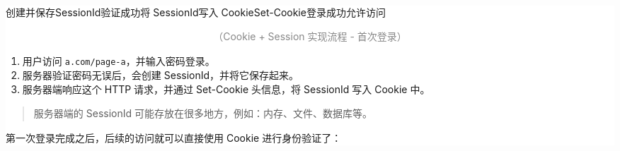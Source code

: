 <text id="SvgjsText1053" font-family="微软雅黑" text-anchor="middle" font-size="13px" width="88px" fill="#323232" font-weight="400" align="middle" lineHeight="125%" anchor="middle" family="微软雅黑" size="13px" weight="400" font-style="" opacity="1" y="8.875" transform="rotate(0)"><tspan id="SvgjsTspan1054" dy="16" x="54"><tspan id="SvgjsTspan1055" style="text-decoration:;">创建并保存</tspan></tspan><tspan id="SvgjsTspan1056" dy="16" x="54"><tspan id="SvgjsTspan1057" style="text-decoration:;">SessionId</tspan></tspan></text></g></g><g id="SvgjsG1058"><path id="SvgjsPath1059" d="M474 61L571.4 61" stroke="#323232" stroke-width="2" fill="none" marker-end="url(#SvgjsMarker1060)"></path><rect id="SvgjsRect1062" width="52" height="16" x="496.70000000000005" y="53" fill="#ffffff"></rect><text id="SvgjsText1063" font-family="微软雅黑" text-anchor="middle" font-size="13px" width="52px" fill="#323232" font-weight="400" align="top" lineHeight="16px" anchor="middle" family="微软雅黑" size="13px" weight="400" font-style="" opacity="1" y="50.375" transform="rotate(0)"><tspan id="SvgjsTspan1064" dy="16" x="522.7"><tspan id="SvgjsTspan1065" style="text-decoration:;">验证成功</tspan></tspan></text></g><g id="SvgjsG1066" transform="translate(365,158)"><path id="SvgjsPath1067" d="M 0 0L 108 0L 108 56L 0 56Z" stroke="rgba(50,50,50,1)" stroke-width="2" fill-opacity="1" fill="#ffffff"></path><g id="SvgjsG1068"><text id="SvgjsText1069" font-family="微软雅黑" text-anchor="middle" font-size="13px" width="88px" fill="#323232" font-weight="400" align="middle" lineHeight="125%" anchor="middle" family="微软雅黑" size="13px" weight="400" font-style="" opacity="1" y="8.875" transform="rotate(0)"><tspan id="SvgjsTspan1070" dy="16" x="54"><tspan id="SvgjsTspan1071" style="text-decoration:;">将 SessionId</tspan></tspan><tspan id="SvgjsTspan1072" dy="16" x="54"><tspan id="SvgjsTspan1073" style="text-decoration:;">写入 Cookie</tspan></tspan></text></g></g><g id="SvgjsG1074"><path id="SvgjsPath1075" d="M629 90L629 186L476.6 186" stroke="#323232" stroke-width="2" fill="none" marker-end="url(#SvgjsMarker1076)"></path><rect id="SvgjsRect1078" width="68" height="16" x="540" y="178" fill="#ffffff"></rect><text id="SvgjsText1079" font-family="微软雅黑" text-anchor="middle" font-size="13px" width="68px" fill="#323232" font-weight="400" align="top" lineHeight="16px" anchor="middle" family="微软雅黑" size="13px" weight="400" font-style="" opacity="1" y="175.375" transform="rotate(0)"><tspan id="SvgjsTspan1080" dy="16" x="574"><tspan id="SvgjsTspan1081" style="text-decoration:;">Set-Cookie</tspan></tspan></text></g><g id="SvgjsG1082" transform="translate(151,158)"><path id="SvgjsPath1083" d="M 0 0L 108 0L 108 56L 0 56Z" stroke="rgba(50,50,50,1)" stroke-width="2" fill-opacity="1" fill="#ffffff"></path><g id="SvgjsG1084"><text id="SvgjsText1085" font-family="微软雅黑" text-anchor="middle" font-size="13px" width="88px" fill="#323232" font-weight="400" align="middle" lineHeight="125%" anchor="middle" family="微软雅黑" size="13px" weight="400" font-style="" opacity="1" y="17.375" transform="rotate(0)"><tspan id="SvgjsTspan1086" dy="16" x="54"><tspan id="SvgjsTspan1087" style="text-decoration:;">登录成功</tspan></tspan></text></g></g><g id="SvgjsG1088"><path id="SvgjsPath1089" d="M364 186L312 186L312 186L262.6 186" stroke="#323232" stroke-width="2" fill="none" marker-end="url(#SvgjsMarker1090)"></path></g><g id="SvgjsG1092"><path id="SvgjsPath1093" d="M205 157L205 123.5L205 123.5L205 92.6" stroke="#323232" stroke-width="2" fill="none" marker-end="url(#SvgjsMarker1094)"></path><rect id="SvgjsRect1096" width="52" height="16" x="179" y="116.8" fill="#ffffff"></rect><text id="SvgjsText1097" font-family="微软雅黑" text-anchor="middle" font-size="13px" width="52px" fill="#323232" font-weight="400" align="top" lineHeight="16px" anchor="middle" family="微软雅黑" size="13px" weight="400" font-style="" opacity="1" y="114.175" transform="rotate(0)"><tspan id="SvgjsTspan1098" dy="16" x="205"><tspan id="SvgjsTspan1099" style="text-decoration:;">允许访问</tspan></tspan></text></g></svg>
  <p style="text-align:center; color: #888;">（Cookie + Session 实现流程 - 首次登录）</p>
</div>

1. 用户访问 `a.com/page-a`，并输入密码登录。
2. 服务器验证密码无误后，会创建 SessionId，并将它保存起来。
3. 服务器端响应这个 HTTP 请求，并通过 Set-Cookie 头信息，将 SessionId 写入 Cookie 中。

> 服务器端的 SessionId 可能存放在很多地方，例如：内存、文件、数据库等。

第一次登录完成之后，后续的访问就可以直接使用 Cookie 进行身份验证了：

<div style="text-align: center;">